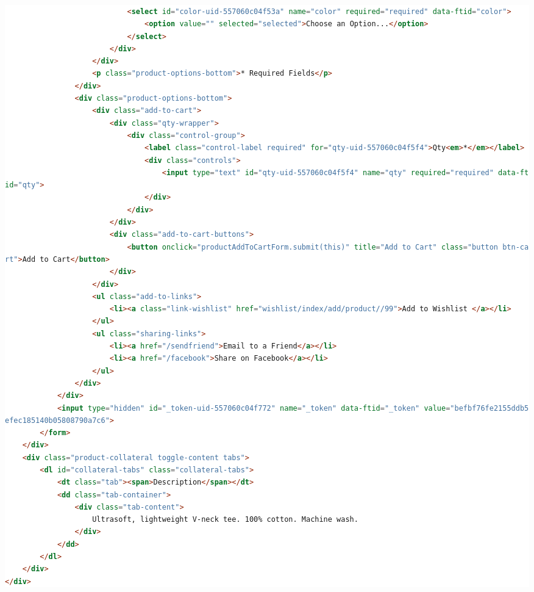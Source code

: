 ```html
                            <select id="color-uid-557060c04f53a" name="color" required="required" data-ftid="color">
                                <option value="" selected="selected">Choose an Option...</option>
                            </select>
                        </div>
                    </div>
                    <p class="product-options-bottom">* Required Fields</p>
                </div>
                <div class="product-options-bottom">
                    <div class="add-to-cart">
                        <div class="qty-wrapper">
                            <div class="control-group">
                                <label class="control-label required" for="qty-uid-557060c04f5f4">Qty<em>*</em></label>
                                <div class="controls">
                                    <input type="text" id="qty-uid-557060c04f5f4" name="qty" required="required" data-ftid="qty">
                                </div>
                            </div>
                        </div>
                        <div class="add-to-cart-buttons">
                            <button onclick="productAddToCartForm.submit(this)" title="Add to Cart" class="button btn-cart">Add to Cart</button>
                        </div>
                    </div>
                    <ul class="add-to-links">
                        <li><a class="link-wishlist" href="wishlist/index/add/product//99">Add to Wishlist </a></li>
                    </ul>
                    <ul class="sharing-links">
                        <li><a href="/sendfriend">Email to a Friend</a></li>
                        <li><a href="/facebook">Share on Facebook</a></li>
                    </ul>
                </div>
            </div>
            <input type="hidden" id="_token-uid-557060c04f772" name="_token" data-ftid="_token" value="befbf76fe2155ddb5efec185140b05808790a7c6">
        </form>
    </div>
    <div class="product-collateral toggle-content tabs">
        <dl id="collateral-tabs" class="collateral-tabs">
            <dt class="tab"><span>Description</span></dt>
            <dd class="tab-container">
                <div class="tab-content">
                    Ultrasoft, lightweight V-neck tee. 100% cotton. Machine wash.
                </div>
            </dd>
        </dl>
    </div>
</div>
```
